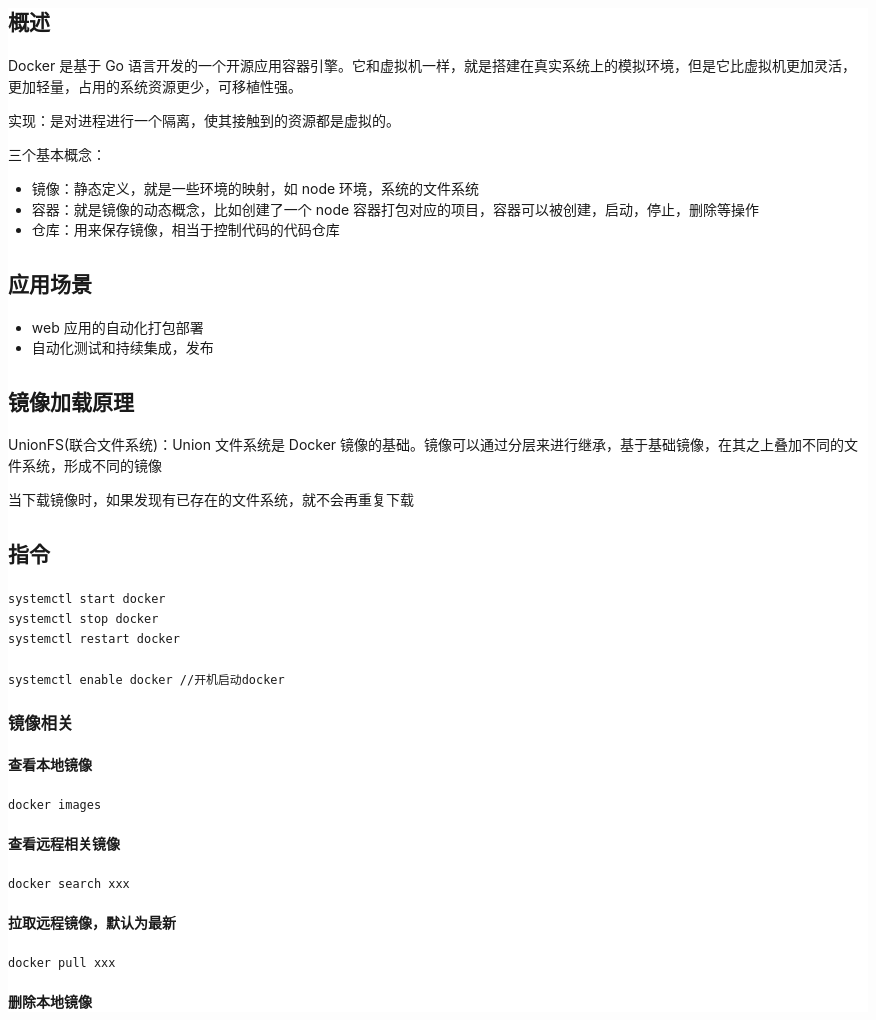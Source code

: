 ## 概述

Docker 是基于 Go 语言开发的一个开源应用容器引擎。它和虚拟机一样，就是搭建在真实系统上的模拟环境，但是它比虚拟机更加灵活，更加轻量，占用的系统资源更少，可移植性强。

实现：是对进程进行一个隔离，使其接触到的资源都是虚拟的。

三个基本概念：

- 镜像：静态定义，就是一些环境的映射，如 node 环境，系统的文件系统
- 容器：就是镜像的动态概念，比如创建了一个 node 容器打包对应的项目，容器可以被创建，启动，停止，删除等操作
- 仓库：用来保存镜像，相当于控制代码的代码仓库

## 应用场景

- web 应用的自动化打包部署
- 自动化测试和持续集成，发布

## 镜像加载原理

UnionFS(联合文件系统)：Union 文件系统是 Docker 镜像的基础。镜像可以通过分层来进行继承，基于基础镜像，在其之上叠加不同的文件系统，形成不同的镜像

当下载镜像时，如果发现有已存在的文件系统，就不会再重复下载

## 指令

```bash
systemctl start docker
systemctl stop docker
systemctl restart docker

systemctl enable docker //开机启动docker
```

### 镜像相关

#### 查看本地镜像

```bash
docker images
```

#### 查看远程相关镜像

```bash
docker search xxx
```

#### 拉取远程镜像，默认为最新

```bash
docker pull xxx
```

#### 删除本地镜像
